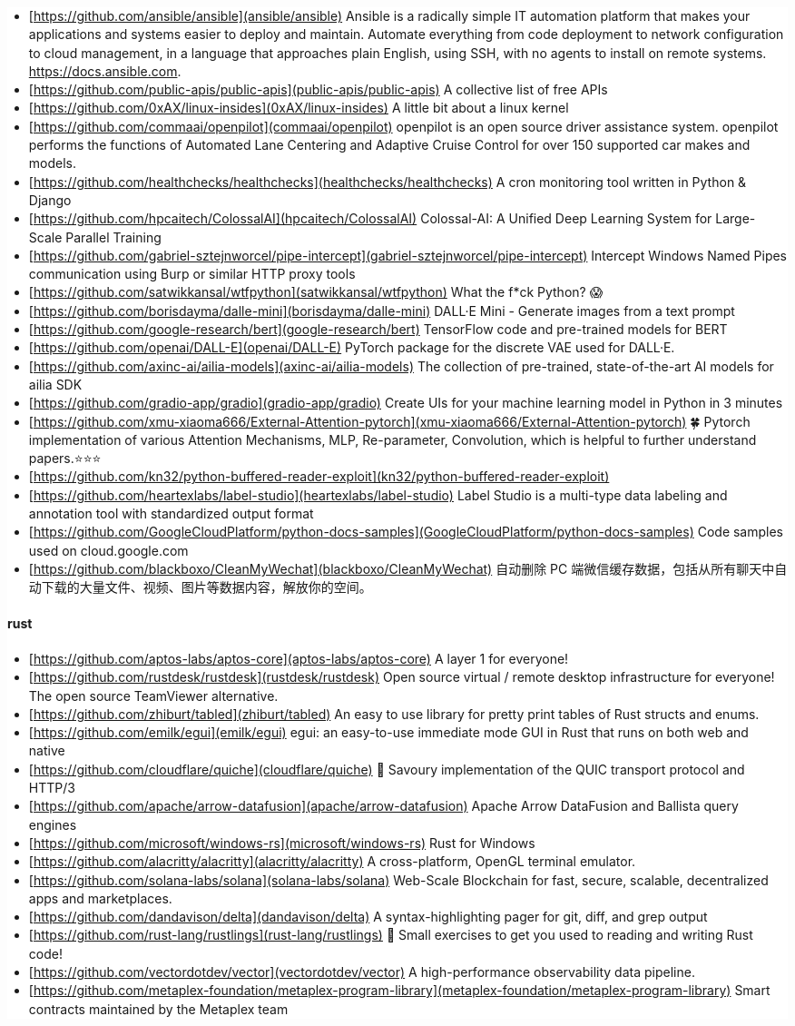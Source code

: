 * [https://github.com/ansible/ansible](ansible/ansible) Ansible is a radically simple IT automation platform that makes your applications and systems easier to deploy and maintain. Automate everything from code deployment to network configuration to cloud management, in a language that approaches plain English, using SSH, with no agents to install on remote systems. https://docs.ansible.com.
* [https://github.com/public-apis/public-apis](public-apis/public-apis) A collective list of free APIs
* [https://github.com/0xAX/linux-insides](0xAX/linux-insides) A little bit about a linux kernel
* [https://github.com/commaai/openpilot](commaai/openpilot) openpilot is an open source driver assistance system. openpilot performs the functions of Automated Lane Centering and Adaptive Cruise Control for over 150 supported car makes and models.
* [https://github.com/healthchecks/healthchecks](healthchecks/healthchecks) A cron monitoring tool written in Python & Django
* [https://github.com/hpcaitech/ColossalAI](hpcaitech/ColossalAI) Colossal-AI: A Unified Deep Learning System for Large-Scale Parallel Training
* [https://github.com/gabriel-sztejnworcel/pipe-intercept](gabriel-sztejnworcel/pipe-intercept) Intercept Windows Named Pipes communication using Burp or similar HTTP proxy tools
* [https://github.com/satwikkansal/wtfpython](satwikkansal/wtfpython) What the f*ck Python? 😱
* [https://github.com/borisdayma/dalle-mini](borisdayma/dalle-mini) DALL·E Mini - Generate images from a text prompt
* [https://github.com/google-research/bert](google-research/bert) TensorFlow code and pre-trained models for BERT
* [https://github.com/openai/DALL-E](openai/DALL-E) PyTorch package for the discrete VAE used for DALL·E.
* [https://github.com/axinc-ai/ailia-models](axinc-ai/ailia-models) The collection of pre-trained, state-of-the-art AI models for ailia SDK
* [https://github.com/gradio-app/gradio](gradio-app/gradio) Create UIs for your machine learning model in Python in 3 minutes
* [https://github.com/xmu-xiaoma666/External-Attention-pytorch](xmu-xiaoma666/External-Attention-pytorch) 🍀 Pytorch implementation of various Attention Mechanisms, MLP, Re-parameter, Convolution, which is helpful to further understand papers.⭐⭐⭐
* [https://github.com/kn32/python-buffered-reader-exploit](kn32/python-buffered-reader-exploit)
* [https://github.com/heartexlabs/label-studio](heartexlabs/label-studio) Label Studio is a multi-type data labeling and annotation tool with standardized output format
* [https://github.com/GoogleCloudPlatform/python-docs-samples](GoogleCloudPlatform/python-docs-samples) Code samples used on cloud.google.com
* [https://github.com/blackboxo/CleanMyWechat](blackboxo/CleanMyWechat) 自动删除 PC 端微信缓存数据，包括从所有聊天中自动下载的大量文件、视频、图片等数据内容，解放你的空间。

#### rust
* [https://github.com/aptos-labs/aptos-core](aptos-labs/aptos-core) A layer 1 for everyone!
* [https://github.com/rustdesk/rustdesk](rustdesk/rustdesk) Open source virtual / remote desktop infrastructure for everyone! The open source TeamViewer alternative.
* [https://github.com/zhiburt/tabled](zhiburt/tabled) An easy to use library for pretty print tables of Rust structs and enums.
* [https://github.com/emilk/egui](emilk/egui) egui: an easy-to-use immediate mode GUI in Rust that runs on both web and native
* [https://github.com/cloudflare/quiche](cloudflare/quiche) 🥧 Savoury implementation of the QUIC transport protocol and HTTP/3
* [https://github.com/apache/arrow-datafusion](apache/arrow-datafusion) Apache Arrow DataFusion and Ballista query engines
* [https://github.com/microsoft/windows-rs](microsoft/windows-rs) Rust for Windows
* [https://github.com/alacritty/alacritty](alacritty/alacritty) A cross-platform, OpenGL terminal emulator.
* [https://github.com/solana-labs/solana](solana-labs/solana) Web-Scale Blockchain for fast, secure, scalable, decentralized apps and marketplaces.
* [https://github.com/dandavison/delta](dandavison/delta) A syntax-highlighting pager for git, diff, and grep output
* [https://github.com/rust-lang/rustlings](rust-lang/rustlings) 🦀 Small exercises to get you used to reading and writing Rust code!
* [https://github.com/vectordotdev/vector](vectordotdev/vector) A high-performance observability data pipeline.
* [https://github.com/metaplex-foundation/metaplex-program-library](metaplex-foundation/metaplex-program-library) Smart contracts maintained by the Metaplex team